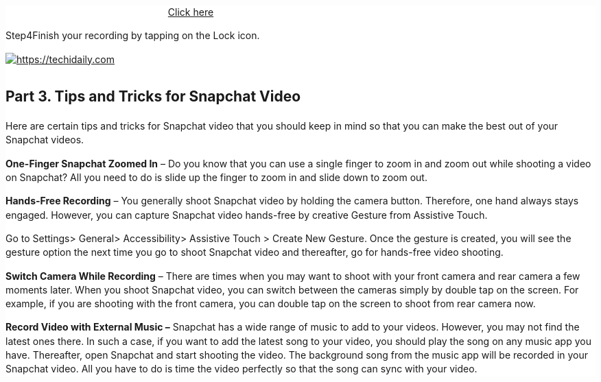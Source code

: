 
<span id="1484963">
					<video width="864" height="864" style="cursor:pointer"
           poster="//a.impactradius-go.com/display-clicktoplayimage/1484963.png"
           onclick="if(!this.playClicked){this.play();this.setAttribute('controls',true);this.playClicked=true;}">
	   <source src="//a.impactradius-go.com/display-ad/16446-1484963">
	   <img src="//a.impactradius-go.com/display-clicktoplayimage/1484963.png" style="border: none; height: 100%; width: 100%; object-fit: contain">
	</video>
	<div style="width:540px;text-align:center"><a href="javascript:window.open(decodeURIComponent('https%3A%2F%2Flaganoo.pxf.io%2Fc%2F5597632%2F1484963%2F16446'), '_blank');void(0);">Click here</a></div>
</span>
<img height="0" width="0" src="https://imp.pxf.io/i/5597632/1484963/16446" style="position:absolute;visibility:hidden;" border="0" />





Step4Finish your recording by tapping on the Lock icon.






<a href="https://appsumo.8odi.net/c/5597632/2118314/7443" target="_top" id="2118314">
  <img src="//a.impactradius-go.com/display-ad/7443-2118314" border="0" alt="https://techidaily.com" width="728" height="90"/>
</a>
<img height="0" width="0" src="https://appsumo.8odi.net/i/5597632/2118314/7443" style="position:absolute;visibility:hidden;" border="0" />





## Part 3\. Tips and Tricks for Snapchat Video

Here are certain tips and tricks for Snapchat video that you should keep in mind so that you can make the best out of your Snapchat videos.

**One-Finger Snapchat Zoomed In** – Do you know that you can use a single finger to zoom in and zoom out while shooting a video on Snapchat? All you need to do is slide up the finger to zoom in and slide down to zoom out.

**Hands-Free Recording** – You generally shoot Snapchat video by holding the camera button. Therefore, one hand always stays engaged. However, you can capture Snapchat video hands-free by creative Gesture from Assistive Touch.

Go to Settings> General> Accessibility> Assistive Touch > Create New Gesture. Once the gesture is created, you will see the gesture option the next time you go to shoot Snapchat video and thereafter, go for hands-free video shooting.

**Switch Camera While Recording** – There are times when you may want to shoot with your front camera and rear camera a few moments later. When you shoot Snapchat video, you can switch between the cameras simply by double tap on the screen. For example, if you are shooting with the front camera, you can double tap on the screen to shoot from rear camera now.

**Record Video with External Music –** Snapchat has a wide range of music to add to your videos. However, you may not find the latest ones there. In such a case, if you want to add the latest song to your video, you should play the song on any music app you have. Thereafter, open Snapchat and start shooting the video. The background song from the music app will be recorded in your Snapchat video. All you have to do is time the video perfectly so that the song can sync with your video.
